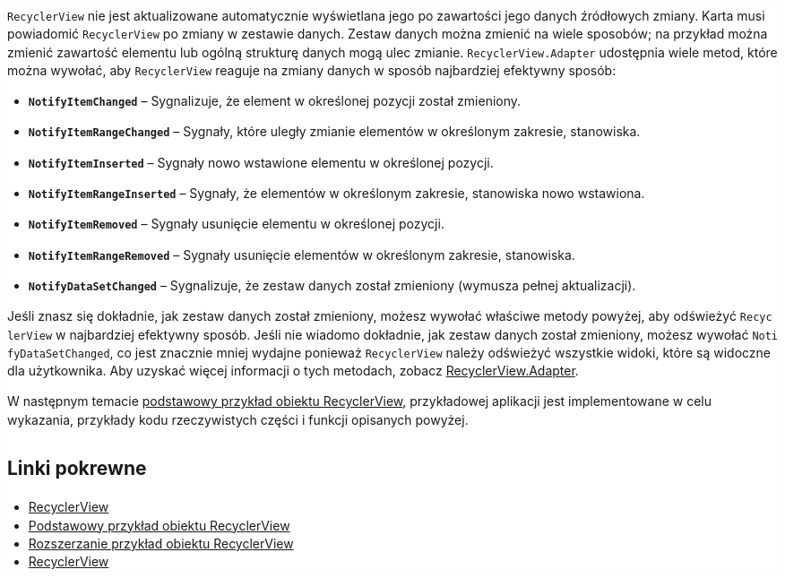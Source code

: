 `RecyclerView` nie jest aktualizowane automatycznie wyświetlana jego po zawartości jego danych źródłowych zmiany. Karta musi powiadomić `RecyclerView` po zmiany w zestawie danych. Zestaw danych można zmienić na wiele sposobów; na przykład można zmienić zawartość elementu lub ogólną strukturę danych mogą ulec zmianie.
`RecyclerView.Adapter` udostępnia wiele metod, które można wywołać, aby `RecyclerView` reaguje na zmiany danych w sposób najbardziej efektywny sposób:

-  **`NotifyItemChanged`** &ndash; Sygnalizuje, że element w określonej pozycji został zmieniony.

-  **`NotifyItemRangeChanged`** &ndash; Sygnały, które uległy zmianie elementów w określonym zakresie, stanowiska.

-  **`NotifyItemInserted`** &ndash; Sygnały nowo wstawione elementu w określonej pozycji.

-  **`NotifyItemRangeInserted`** &ndash; Sygnały, że elementów w określonym zakresie, stanowiska nowo wstawiona.

-  **`NotifyItemRemoved`** &ndash; Sygnały usunięcie elementu w określonej pozycji.

-  **`NotifyItemRangeRemoved`** &ndash; Sygnały usunięcie elementów w określonym zakresie, stanowiska.

-  **`NotifyDataSetChanged`** &ndash; Sygnalizuje, że zestaw danych został zmieniony (wymusza pełnej aktualizacji).

Jeśli znasz się dokładnie, jak zestaw danych został zmieniony, możesz wywołać właściwe metody powyżej, aby odświeżyć `RecyclerView` w najbardziej efektywny sposób. Jeśli nie wiadomo dokładnie, jak zestaw danych został zmieniony, możesz wywołać `NotifyDataSetChanged`, co jest znacznie mniej wydajne ponieważ `RecyclerView` należy odświeżyć wszystkie widoki, które są widoczne dla użytkownika. Aby uzyskać więcej informacji o tych metodach, zobacz [RecyclerView.Adapter](https://developer.android.com/reference/android/support/v7/widget/RecyclerView.Adapter.html).

W następnym temacie [podstawowy przykład obiektu RecyclerView](~/android/user-interface/layouts/recycler-view/recyclerview-example.md), przykładowej aplikacji jest implementowane w celu wykazania, przykłady kodu rzeczywistych części i funkcji opisanych powyżej.


## <a name="related-links"></a>Linki pokrewne

- [RecyclerView](~/android/user-interface/layouts/recycler-view/index.md)
- [Podstawowy przykład obiektu RecyclerView](~/android/user-interface/layouts/recycler-view/recyclerview-example.md)
- [Rozszerzanie przykład obiektu RecyclerView](~/android/user-interface/layouts/recycler-view/extending-the-example.md)
- [RecyclerView](https://developer.android.com/reference/android/support/v7/widget/RecyclerView.html)
